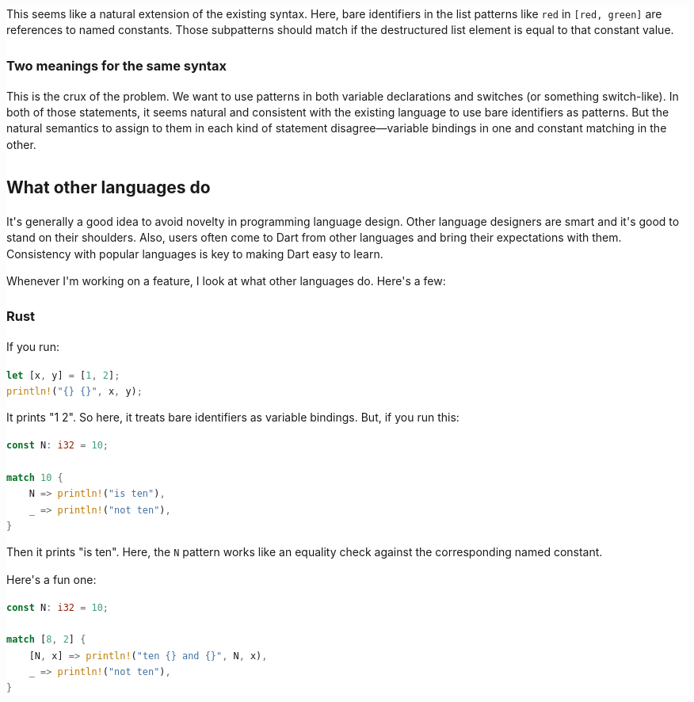 This seems like a natural extension of the existing syntax. Here, bare
identifiers in the list patterns like `red` in `[red, green]` are references to
named constants. Those subpatterns should match if the destructured list element
is equal to that constant value.

### Two meanings for the same syntax

This is the crux of the problem. We want to use patterns in both variable
declarations and switches (or something switch-like). In both of those
statements, it seems natural and consistent with the existing language to use
bare identifiers as patterns. But the natural semantics to assign to them in
each kind of statement disagree—variable bindings in one and constant matching
in the other.

## What other languages do

It's generally a good idea to avoid novelty in programming language design.
Other language designers are smart and it's good to stand on their shoulders.
Also, users often come to Dart from other languages and bring their expectations
with them. Consistency with popular languages is key to making Dart easy to
learn.

Whenever I'm working on a feature, I look at what other languages do. Here's a
few:

### Rust

If you run:

```rust
let [x, y] = [1, 2];
println!("{} {}", x, y);
```

It prints "1 2". So here, it treats bare identifiers as variable bindings. But,
if you run this:

```rust
const N: i32 = 10;

match 10 {
    N => println!("is ten"),
    _ => println!("not ten"),
}
```

Then it prints "is ten". Here, the `N` pattern works like an equality check
against the corresponding named constant.

Here's a fun one:

```rust
const N: i32 = 10;

match [8, 2] {
    [N, x] => println!("ten {} and {}", N, x),
    _ => println!("not ten"),
}
```


[proposal]: https://github.com/dart-lang/language/blob/master/accepted/future-releases/0546-patterns/feature-specification.md
[swift patterns]: https://docs.swift.org/swift-book/ReferenceManual/Patterns.html
[magic numbers]: https://en.wikipedia.org/wiki/Magic_number_(programming)
[haskell 1]: https://stackoverflow.com/questions/35429144/haskell-using-a-constant-in-pattern-matching
[haskell 2]: https://stackoverflow.com/questions/35417305/constants-in-haskell-and-pattern-matching
[stable identifier]: https://scala-lang.org/files/archive/spec/2.13/08-pattern-matching.html#stable-identifier-patterns
[rust style]: https://rust-lang.github.io/api-guidelines/naming.html
[magpie]: http://magpie-lang.org/patterns.html#equality-patterns